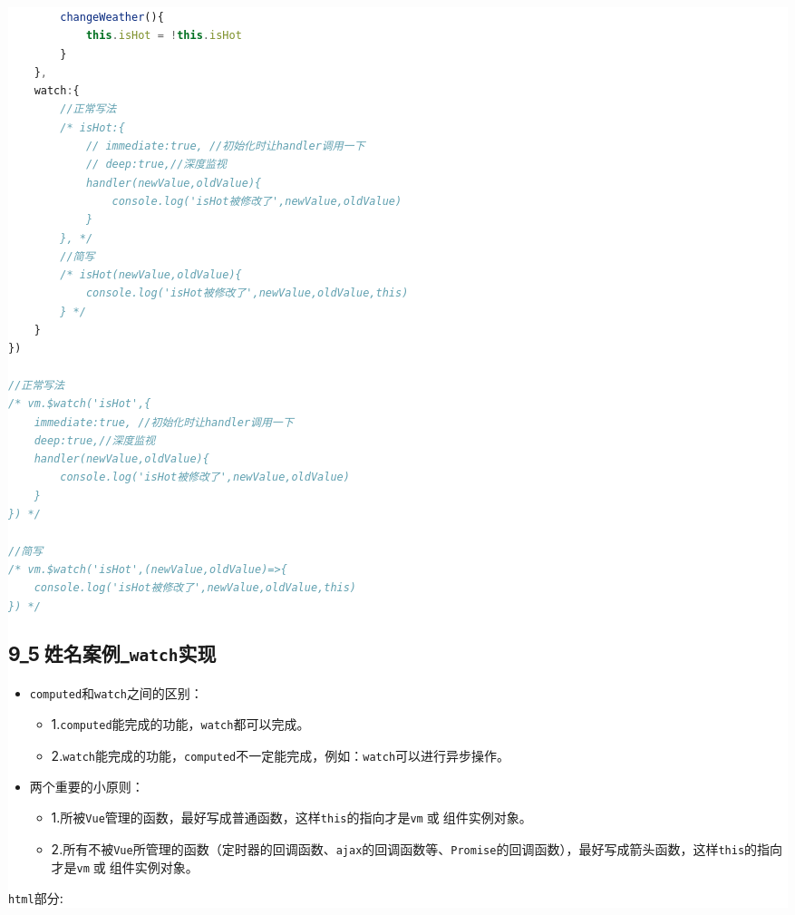 ```js
		changeWeather(){
			this.isHot = !this.isHot
		}
	},
	watch:{
		//正常写法
		/* isHot:{
			// immediate:true, //初始化时让handler调用一下
			// deep:true,//深度监视
			handler(newValue,oldValue){
				console.log('isHot被修改了',newValue,oldValue)
			}
		}, */
		//简写
		/* isHot(newValue,oldValue){
			console.log('isHot被修改了',newValue,oldValue,this)
		} */
	}
})

//正常写法
/* vm.$watch('isHot',{
	immediate:true, //初始化时让handler调用一下
	deep:true,//深度监视
	handler(newValue,oldValue){
		console.log('isHot被修改了',newValue,oldValue)
	}
}) */

//简写
/* vm.$watch('isHot',(newValue,oldValue)=>{
	console.log('isHot被修改了',newValue,oldValue,this)
}) */

```



## 9_5 姓名案例_`watch`实现

- `computed`和`watch`之间的区别：

	- 1.`computed`能完成的功能，`watch`都可以完成。

	- 2.`watch`能完成的功能，`computed`不一定能完成，例如：`watch`可以进行异步操作。

- 两个重要的小原则：

	- 1.所被`Vue`管理的函数，最好写成普通函数，这样`this`的指向才是`vm` 或 组件实例对象。

	- 2.所有不被`Vue`所管理的函数（定时器的回调函数、`ajax`的回调函数等、`Promise`的回调函数），最好写成箭头函数，这样`this`的指向才是`vm` 或 组件实例对象。

`html`部分:
